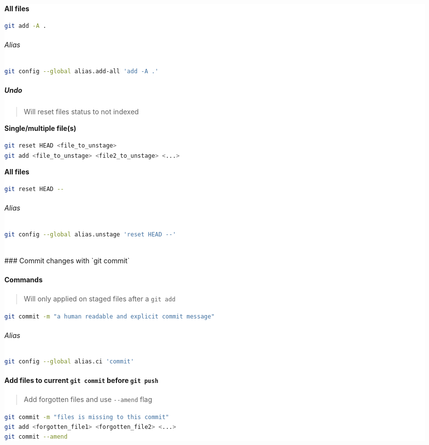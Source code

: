 **All files**

```bash
git add -A .
```

###### Alias

```bash
git config --global alias.add-all 'add -A .'
```

##### Undo

> Will reset files status to not indexed

**Single/multiple file(s)**

```bash
git reset HEAD <file_to_unstage>
git add <file_to_unstage> <file2_to_unstage> <...>
```

**All files**

```bash
git reset HEAD --
```

###### Alias

```bash
git config --global alias.unstage 'reset HEAD --'
```

<br>
### Commit changes with `git commit`

#### Commands

> Will only applied on staged files after a `git add`

```bash
git commit -m "a human readable and explicit commit message"
```

###### Alias

```bash
git config --global alias.ci 'commit'
```

#### Add files to current `git commit` before `git push`

> Add forgotten files and use `--amend` flag

```bash
git commit -m "files is missing to this commit"
git add <forgotten_file1> <forgotten_file2> <...>
git commit --amend
```
